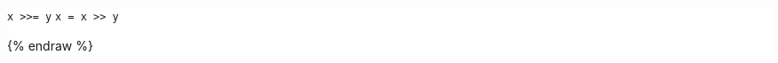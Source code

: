 <td>
<code>x &gt;&gt;= y</code></td>
<td>
<code>x = x &gt;&gt; y</code></td>
</tr>

</table>

</p>
<p />

{% endraw %}
